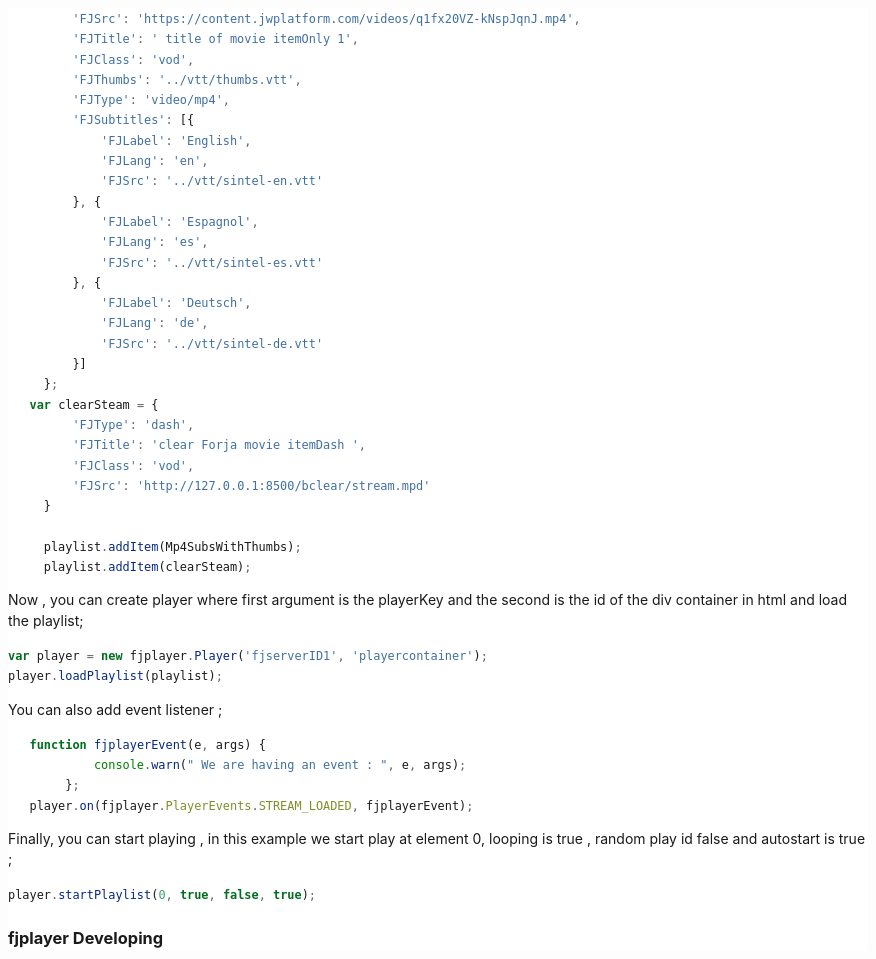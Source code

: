 ```javascript
         'FJSrc': 'https://content.jwplatform.com/videos/q1fx20VZ-kNspJqnJ.mp4',
         'FJTitle': ' title of movie itemOnly 1',
         'FJClass': 'vod',
         'FJThumbs': '../vtt/thumbs.vtt',
         'FJType': 'video/mp4',
         'FJSubtitles': [{
             'FJLabel': 'English',
             'FJLang': 'en',
             'FJSrc': '../vtt/sintel-en.vtt'
         }, {
             'FJLabel': 'Espagnol',
             'FJLang': 'es',
             'FJSrc': '../vtt/sintel-es.vtt'
         }, {
             'FJLabel': 'Deutsch',
             'FJLang': 'de',
             'FJSrc': '../vtt/sintel-de.vtt'
         }]
     };
   var clearSteam = {
         'FJType': 'dash',
         'FJTitle': 'clear Forja movie itemDash ',
         'FJClass': 'vod',
         'FJSrc': 'http://127.0.0.1:8500/bclear/stream.mpd'
     }  

     playlist.addItem(Mp4SubsWithThumbs);
     playlist.addItem(clearSteam);
```

Now , you can create player where first argument is the playerKey and the second is the id of the div container in html  and load the playlist;

```javascript
var player = new fjplayer.Player('fjserverID1', 'playercontainer');
player.loadPlaylist(playlist);
```

You can also add event listener ;

```javascript
   function fjplayerEvent(e, args) {
            console.warn(" We are having an event : ", e, args);
        };
   player.on(fjplayer.PlayerEvents.STREAM_LOADED, fjplayerEvent);
```

Finally, you can start playing , in this example we start play at element 0, looping is true , random play id false and autostart is true ;

```javascript 
player.startPlaylist(0, true, false, true);
```

### fjplayer Developing ###
